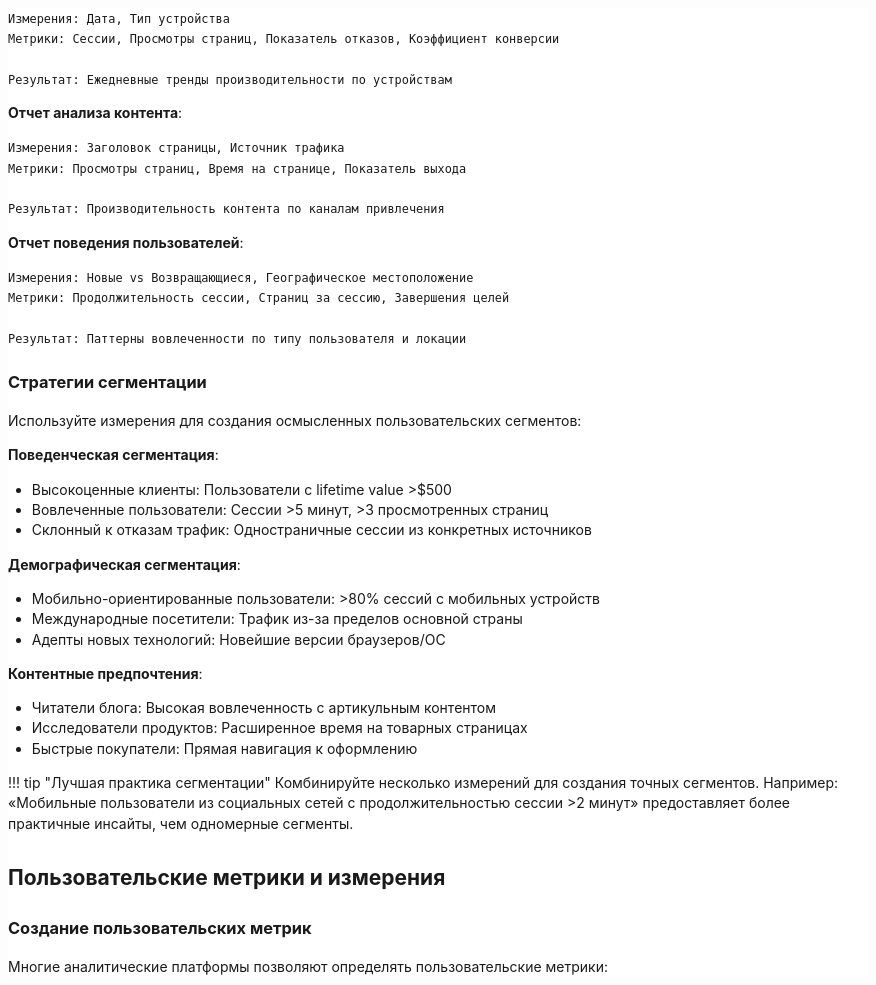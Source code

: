 ```
Измерения: Дата, Тип устройства
Метрики: Сессии, Просмотры страниц, Показатель отказов, Коэффициент конверсии

Результат: Ежедневные тренды производительности по устройствам
```

**Отчет анализа контента**:

```
Измерения: Заголовок страницы, Источник трафика
Метрики: Просмотры страниц, Время на странице, Показатель выхода

Результат: Производительность контента по каналам привлечения
```

**Отчет поведения пользователей**:

```
Измерения: Новые vs Возвращающиеся, Географическое местоположение
Метрики: Продолжительность сессии, Страниц за сессию, Завершения целей

Результат: Паттерны вовлеченности по типу пользователя и локации
```

### Стратегии сегментации

Используйте измерения для создания осмысленных пользовательских сегментов:

**Поведенческая сегментация**:

- Высокоценные клиенты: Пользователи с lifetime value >$500
- Вовлеченные пользователи: Сессии >5 минут, >3 просмотренных страниц
- Склонный к отказам трафик: Одностраничные сессии из конкретных источников

**Демографическая сегментация**:

- Мобильно-ориентированные пользователи: >80% сессий с мобильных устройств
- Международные посетители: Трафик из-за пределов основной страны
- Адепты новых технологий: Новейшие версии браузеров/ОС

**Контентные предпочтения**:

- Читатели блога: Высокая вовлеченность с артикульным контентом
- Исследователи продуктов: Расширенное время на товарных страницах
- Быстрые покупатели: Прямая навигация к оформлению

!!! tip "Лучшая практика сегментации"
    Комбинируйте несколько измерений для создания точных сегментов. Например: «Мобильные пользователи из социальных сетей с продолжительностью сессии >2 минут» предоставляет более практичные инсайты, чем одномерные сегменты.

## Пользовательские метрики и измерения

### Создание пользовательских метрик

Многие аналитические платформы позволяют определять пользовательские метрики:
